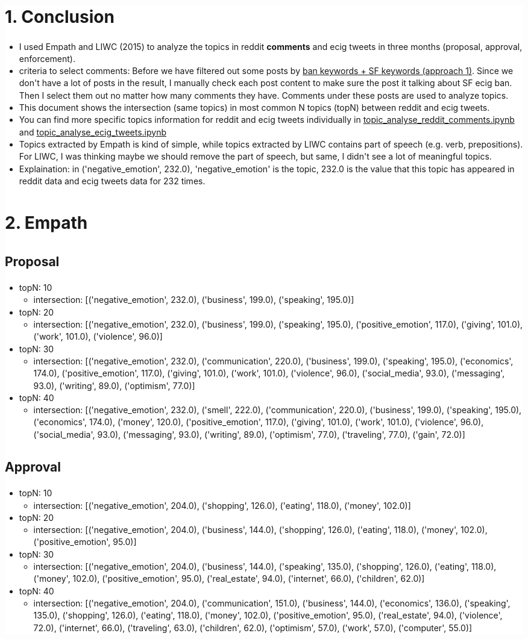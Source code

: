 # 1. Conclusion
- I used Empath and LIWC (2015) to analyze the topics in reddit **comments** and ecig tweets in three months (proposal, approval, enforcement).
- criteria to select comments: Before we have filtered out some posts by [ban keywords + SF keywords (approach 1)](https://github.com/meettyj/Alcohol-on-Twitter/blob/master/reddit/figures/subreddit_electronic_cigarette_ban_and_SF_keywords_posts.md#approach-1-simple-combination). Since we don't have a lot of posts in the result, I manually check each post content to make sure the post it talking about SF ecig ban. Then I select them out no matter how many comments they have. Comments under these posts are used to analyze topics.
- This document shows the intersection (same topics) in most common N topics (topN) between reddit and ecig tweets.
- You can find more specific topics information for reddit and ecig tweets individually in [topic_analyse_reddit_comments.ipynb](https://github.com/meettyj/Alcohol-on-Twitter/blob/master/reddit/topic_analyse_reddit_comments.ipynb) 
and [topic_analyse_ecig_tweets.ipynb](https://github.com/meettyj/Alcohol-on-Twitter/blob/master/reddit/topic_analyse_ecig_tweets.ipynb)
- Topics extracted by Empath is kind of simple, while topics extracted by LIWC contains part of speech (e.g. verb, prepositions).
For LIWC, I was thinking maybe we should remove the part of speech, but same, I didn't see a lot of meaningful topics.
- Explaination: in ('negative_emotion', 232.0), 'negative_emotion' is the topic, 232.0 is the value that this topic has appeared in reddit data and ecig tweets data for 232 times.

# 2. Empath
## Proposal
- topN:  10
  - intersection:  [('negative_emotion', 232.0), ('business', 199.0), ('speaking', 195.0)]
- topN:  20
  - intersection:  [('negative_emotion', 232.0), ('business', 199.0), ('speaking', 195.0), ('positive_emotion', 117.0), ('giving', 101.0), ('work', 101.0), ('violence', 96.0)]
- topN:  30
  - intersection:  [('negative_emotion', 232.0), ('communication', 220.0), ('business', 199.0), ('speaking', 195.0), ('economics', 174.0), ('positive_emotion', 117.0), ('giving', 101.0), ('work', 101.0), ('violence', 96.0), ('social_media', 93.0), ('messaging', 93.0), ('writing', 89.0), ('optimism', 77.0)]
- topN:  40
  - intersection:  [('negative_emotion', 232.0), ('smell', 222.0), ('communication', 220.0), ('business', 199.0), ('speaking', 195.0), ('economics', 174.0), ('money', 120.0), ('positive_emotion', 117.0), ('giving', 101.0), ('work', 101.0), ('violence', 96.0), ('social_media', 93.0), ('messaging', 93.0), ('writing', 89.0), ('optimism', 77.0), ('traveling', 77.0), ('gain', 72.0)]

## Approval
- topN:  10
  - intersection:  [('negative_emotion', 204.0), ('shopping', 126.0), ('eating', 118.0), ('money', 102.0)]
- topN:  20
  - intersection:  [('negative_emotion', 204.0), ('business', 144.0), ('shopping', 126.0), ('eating', 118.0), ('money', 102.0), ('positive_emotion', 95.0)]
- topN:  30
  - intersection:  [('negative_emotion', 204.0), ('business', 144.0), ('speaking', 135.0), ('shopping', 126.0), ('eating', 118.0), ('money', 102.0), ('positive_emotion', 95.0), ('real_estate', 94.0), ('internet', 66.0), ('children', 62.0)]
- topN:  40
  - intersection:  [('negative_emotion', 204.0), ('communication', 151.0), ('business', 144.0), ('economics', 136.0), ('speaking', 135.0), ('shopping', 126.0), ('eating', 118.0), ('money', 102.0), ('positive_emotion', 95.0), ('real_estate', 94.0), ('violence', 72.0), ('internet', 66.0), ('traveling', 63.0), ('children', 62.0), ('optimism', 57.0), ('work', 57.0), ('computer', 55.0)]
  
